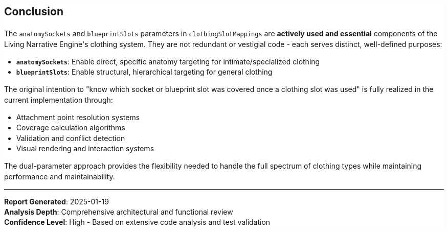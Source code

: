 ## Conclusion

The `anatomySockets` and `blueprintSlots` parameters in `clothingSlotMappings` are **actively used and essential** components of the Living Narrative Engine's clothing system. They are not redundant or vestigial code - each serves distinct, well-defined purposes:

- **`anatomySockets`**: Enable direct, specific anatomy targeting for intimate/specialized clothing
- **`blueprintSlots`**: Enable structural, hierarchical targeting for general clothing

The original intention to "know which socket or blueprint slot was covered once a clothing slot was used" is fully realized in the current implementation through:

- Attachment point resolution systems
- Coverage calculation algorithms
- Validation and conflict detection
- Visual rendering and interaction systems

The dual-parameter approach provides the flexibility needed to handle the full spectrum of clothing types while maintaining performance and maintainability.

---

**Report Generated**: 2025-01-19  
**Analysis Depth**: Comprehensive architectural and functional review  
**Confidence Level**: High - Based on extensive code analysis and test validation
